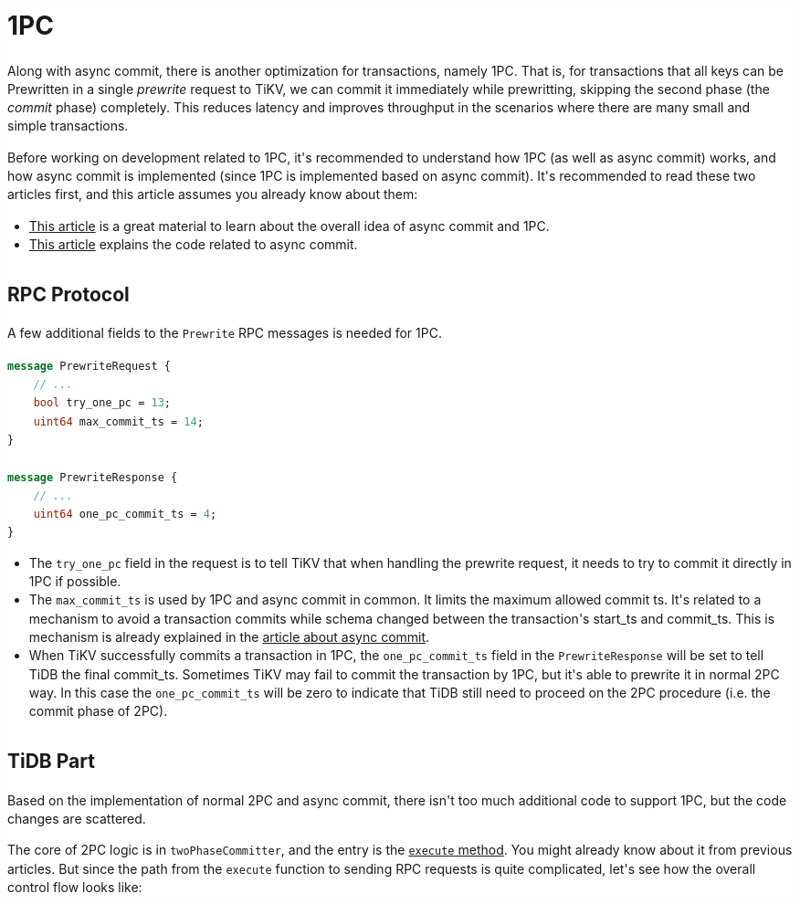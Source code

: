 # 1PC

Along with async commit, there is another optimization for transactions, namely 1PC. That is, for transactions that all keys can be Prewritten in a single *prewrite* request to TiKV, we can commit it immediately while prewritting, skipping the second phase (the *commit* phase) completely. This reduces latency and improves throughput in the scenarios where there are many small and simple transactions.

Before working on development related to 1PC, it's recommended to understand how 1PC (as well as async commit) works, and how async commit is implemented (since 1PC is implemented based on async commit). It's recommended to read these two articles first, and this article assumes you already know about them:
* [This article](https://en.pingcap.com/blog/async-commit-the-accelerator-for-transaction-commit-in-tidb-5.0) is a great material to learn about the overall idea of async commit and 1PC.
* [This article](async-commit.md) explains the code related to async commit.

## RPC Protocol

A few additional fields to the `Prewrite` RPC messages is needed for 1PC.

```protobuf
message PrewriteRequest {
    // ...
    bool try_one_pc = 13;
    uint64 max_commit_ts = 14;
}

message PrewriteResponse {
    // ...
    uint64 one_pc_commit_ts = 4;
}
```

* The `try_one_pc` field in the request is to tell TiKV that when handling the prewrite request, it needs to try to commit it directly in 1PC if possible.
* The `max_commit_ts` is used by 1PC and async commit in common. It limits the maximum allowed commit ts. It's related to a mechanism to avoid a transaction commits while schema changed between the transaction's start_ts and commit_ts. This is mechanism is already explained in the [article about async commit](async-commit.md#ddl-compatibility).
* When TiKV successfully commits a transaction in 1PC, the `one_pc_commit_ts` field in the `PrewriteResponse` will be set to tell TiDB the final commit_ts. Sometimes TiKV may fail to commit the transaction by 1PC, but it's able to prewrite it in normal 2PC way. In this case the `one_pc_commit_ts` will be zero to indicate that TiDB still need to proceed on the 2PC procedure (i.e. the commit phase of 2PC).



## TiDB Part

Based on the implementation of normal 2PC and async commit, there isn't too much additional code to support 1PC, but the code changes are scattered.

The core of 2PC logic is in `twoPhaseCommitter`, and the entry is the [`execute` method](https://github.com/tikv/client-go/blob/4fc565e203a99400d0b080a25a93fb860b3b6fd6/txnkv/transaction/2pc.go#L1115). You might already know about it from previous articles. But since the path from the `execute` function to sending RPC requests is quite complicated, let's see how the overall control flow looks like:
